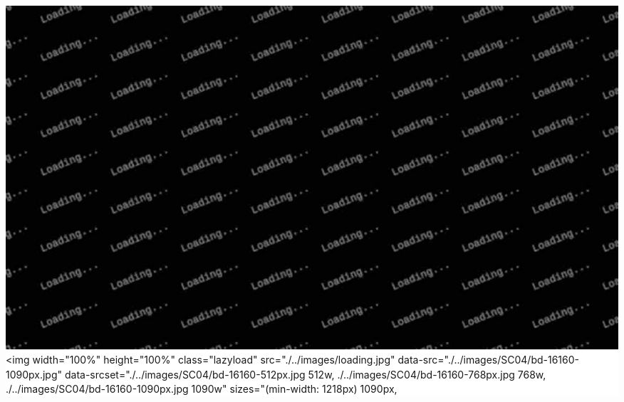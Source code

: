  <img width="100%" height="100%" class="lazyload" src="./../images/loading.jpg"
  data-src="./../images/SC04/tv-16160-1090px.jpg"
  data-srcset="./../images/SC04/tv-16160-512px.jpg 512w,
  ./../images/SC04/tv-16160-768px.jpg 768w,
  ./../images/SC04/tv-16160-1090px.jpg 1090w"
  sizes="(min-width: 1218px) 1090px,
  (min-width: 768px) 87vw,
  89vw" />
 <img width="100%" height="100%" class="lazyload" src="./../images/loading.jpg"
  data-src="./../images/SC04/bd-16160-1090px.jpg"
  data-srcset="./../images/SC04/bd-16160-512px.jpg 512w,
  ./../images/SC04/bd-16160-768px.jpg 768w,
  ./../images/SC04/bd-16160-1090px.jpg 1090w"
  sizes="(min-width: 1218px) 1090px,